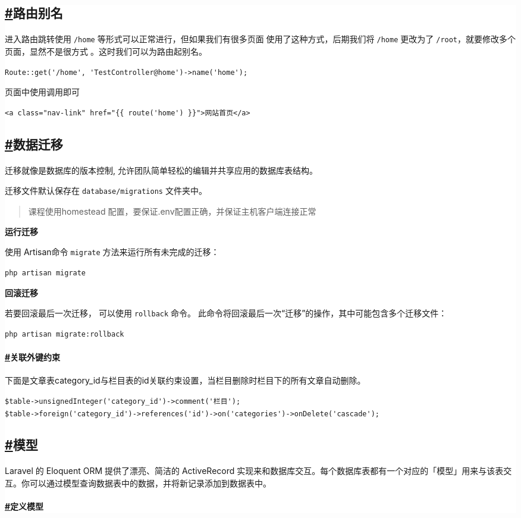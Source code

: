 ## [#](http://houdunren.gitee.io/note/手册/扩展包/Laravel.html#路由别名)路由别名

进入路由跳转使用 `/home` 等形式可以正常进行，但如果我们有很多页面 使用了这种方式，后期我们将 `/home` 更改为了 `/root`，就要修改多个页面，显然不是很方式 。这时我们可以为路由起别名。

```text
Route::get('/home', 'TestController@home')->name('home');
```

页面中使用调用即可

```text
<a class="nav-link" href="{{ route('home') }}">网站首页</a>
```

## [#](http://houdunren.gitee.io/note/手册/扩展包/Laravel.html#数据迁移)数据迁移

迁移就像是数据库的版本控制, 允许团队简单轻松的编辑并共享应用的数据库表结构。

迁移文件默认保存在 `database/migrations` 文件夹中。

> 课程使用homestead 配置，要保证.env配置正确，并保证主机客户端连接正常

**运行迁移**

使用 Artisan命令 `migrate` 方法来运行所有未完成的迁移：

```text
php artisan migrate
```

**回滚迁移**

若要回滚最后一次迁移， 可以使用 `rollback` 命令。 此命令将回滚最后一次“迁移”的操作，其中可能包含多个迁移文件：

```text
php artisan migrate:rollback
```

#### [#](http://houdunren.gitee.io/note/手册/扩展包/Laravel.html#关联外键约束)关联外键约束

下面是文章表category_id与栏目表的id关联约束设置，当栏目删除时栏目下的所有文章自动删除。

```text
$table->unsignedInteger('category_id')->comment('栏目');
$table->foreign('category_id')->references('id')->on('categories')->onDelete('cascade');
```

## [#](http://houdunren.gitee.io/note/手册/扩展包/Laravel.html#模型)模型

Laravel 的 Eloquent ORM 提供了漂亮、简洁的 ActiveRecord 实现来和数据库交互。每个数据库表都有一个对应的「模型」用来与该表交互。你可以通过模型查询数据表中的数据，并将新记录添加到数据表中。

#### [#](http://houdunren.gitee.io/note/手册/扩展包/Laravel.html#定义模型)定义模型
